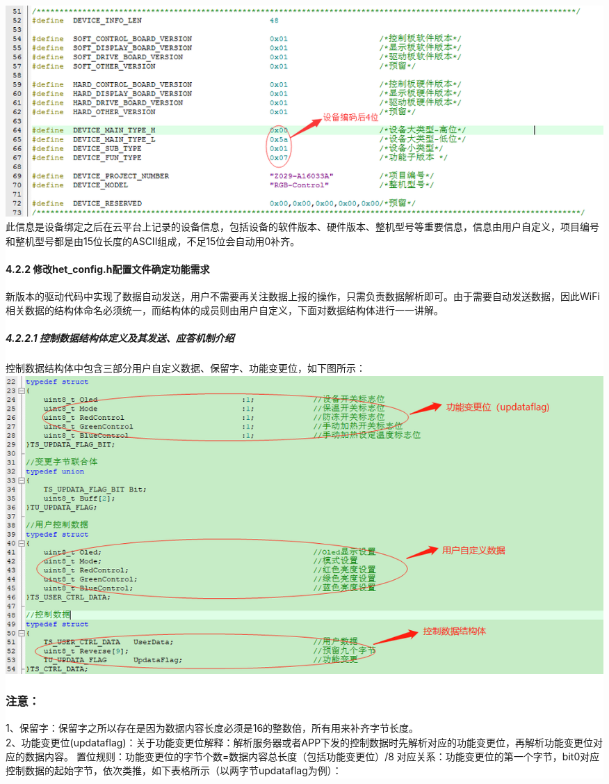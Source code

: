 ![](/assets/mcu/VersionInfo.png)    
此信息是设备绑定之后在云平台上记录的设备信息，包括设备的软件版本、硬件版本、整机型号等重要信息，信息由用户自定义，项目编号和整机型号都是由15位长度的ASCII组成，不足15位会自动用0补齐。
#### 4.2.2 修改het_config.h配置文件确定功能需求
新版本的驱动代码中实现了数据自动发送，用户不需要再关注数据上报的操作，只需负责数据解析即可。由于需要自动发送数据，因此WiFi相关数据的结构体命名必须统一，而结构体的成员则由用户自定义，下面对数据结构体进行一一讲解。  
##### 4.2.2.1 控制数据结构体定义及其发送、应答机制介绍
控制数据结构体中包含三部分用户自定义数据、保留字、功能变更位，如下图所示：   
![](/assets/mcu/ControlStruct.png)    
### 注意：   
1、保留字：保留字之所以存在是因为数据内容长度必须是16的整数倍，所有用来补齐字节长度。   
2、功能变更位(updataflag)：关于功能变更位解释：解析服务器或者APP下发的控制数据时先解析对应的功能变更位，再解析功能变更位对应的数据内容。
置位规则：功能变更位的字节个数=数据内容总长度（包括功能变更位）/8
对应关系：功能变更位的第一个字节，bit0对应控制数据的起始字节，依次类推，如下表格所示（以两字节updataflag为例）：
   